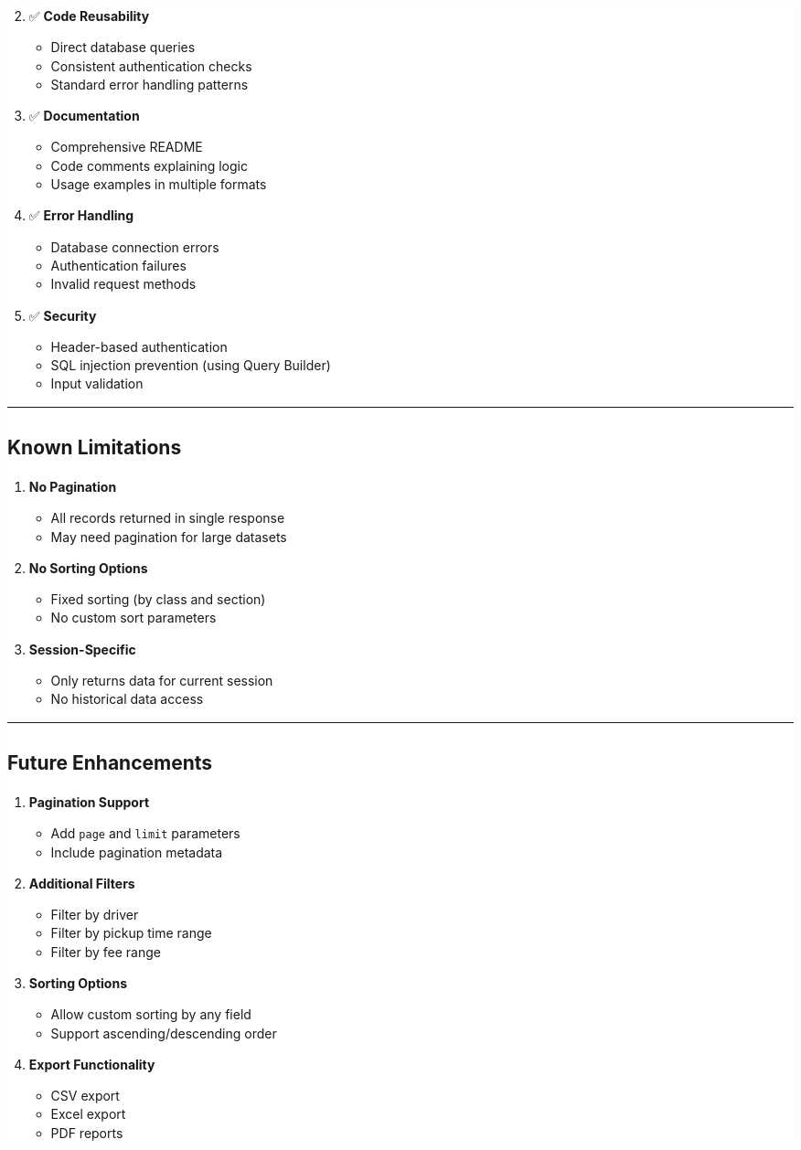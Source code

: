 2. ✅ **Code Reusability**
   - Direct database queries
   - Consistent authentication checks
   - Standard error handling patterns

3. ✅ **Documentation**
   - Comprehensive README
   - Code comments explaining logic
   - Usage examples in multiple formats

4. ✅ **Error Handling**
   - Database connection errors
   - Authentication failures
   - Invalid request methods

5. ✅ **Security**
   - Header-based authentication
   - SQL injection prevention (using Query Builder)
   - Input validation

---

## Known Limitations

1. **No Pagination**
   - All records returned in single response
   - May need pagination for large datasets

2. **No Sorting Options**
   - Fixed sorting (by class and section)
   - No custom sort parameters

3. **Session-Specific**
   - Only returns data for current session
   - No historical data access

---

## Future Enhancements

1. **Pagination Support**
   - Add `page` and `limit` parameters
   - Include pagination metadata

2. **Additional Filters**
   - Filter by driver
   - Filter by pickup time range
   - Filter by fee range

3. **Sorting Options**
   - Allow custom sorting by any field
   - Support ascending/descending order

4. **Export Functionality**
   - CSV export
   - Excel export
   - PDF reports
